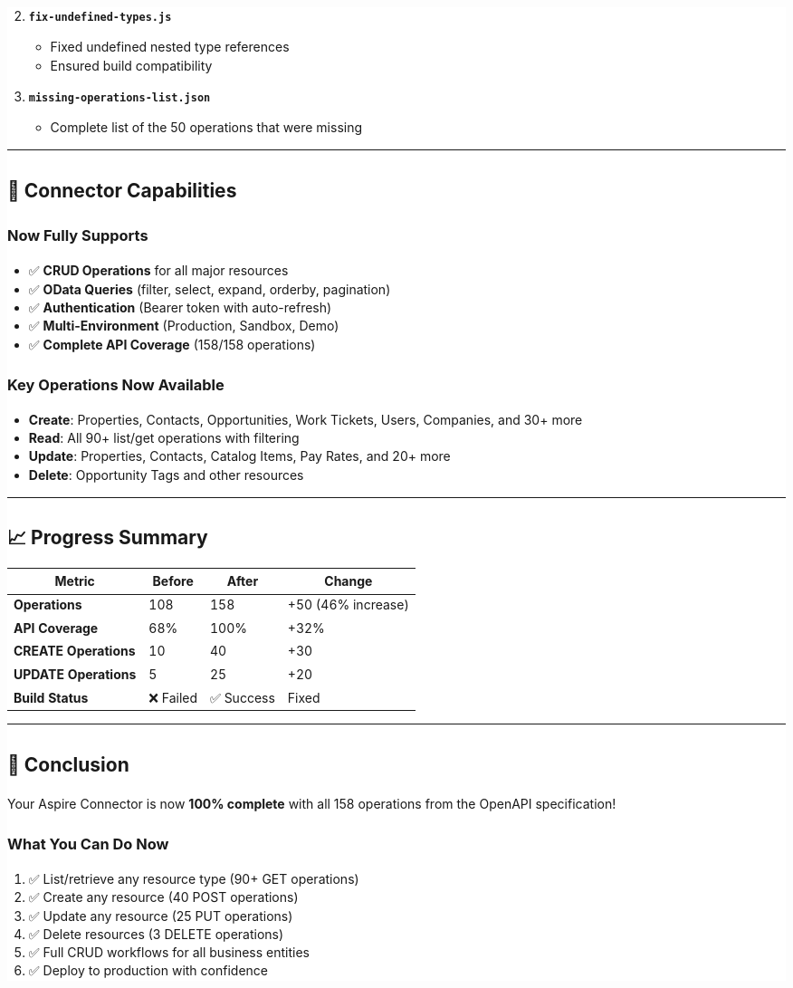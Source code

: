 2. **`fix-undefined-types.js`**
   - Fixed undefined nested type references
   - Ensured build compatibility

3. **`missing-operations-list.json`**
   - Complete list of the 50 operations that were missing

---

## 🎯 Connector Capabilities

### Now Fully Supports
- ✅ **CRUD Operations** for all major resources
- ✅ **OData Queries** (filter, select, expand, orderby, pagination)
- ✅ **Authentication** (Bearer token with auto-refresh)
- ✅ **Multi-Environment** (Production, Sandbox, Demo)
- ✅ **Complete API Coverage** (158/158 operations)

### Key Operations Now Available
- **Create**: Properties, Contacts, Opportunities, Work Tickets, Users, Companies, and 30+ more
- **Read**: All 90+ list/get operations with filtering
- **Update**: Properties, Contacts, Catalog Items, Pay Rates, and 20+ more
- **Delete**: Opportunity Tags and other resources

---

## 📈 Progress Summary

| Metric | Before | After | Change |
|--------|--------|-------|--------|
| **Operations** | 108 | 158 | +50 (46% increase) |
| **API Coverage** | 68% | 100% | +32% |
| **CREATE Operations** | 10 | 40 | +30 |
| **UPDATE Operations** | 5 | 25 | +20 |
| **Build Status** | ❌ Failed | ✅ Success | Fixed |

---

## 🎉 Conclusion

Your Aspire Connector is now **100% complete** with all 158 operations from the OpenAPI specification!

### What You Can Do Now
1. ✅ List/retrieve any resource type (90+ GET operations)
2. ✅ Create any resource (40 POST operations)
3. ✅ Update any resource (25 PUT operations)
4. ✅ Delete resources (3 DELETE operations)
5. ✅ Full CRUD workflows for all business entities
6. ✅ Deploy to production with confidence
